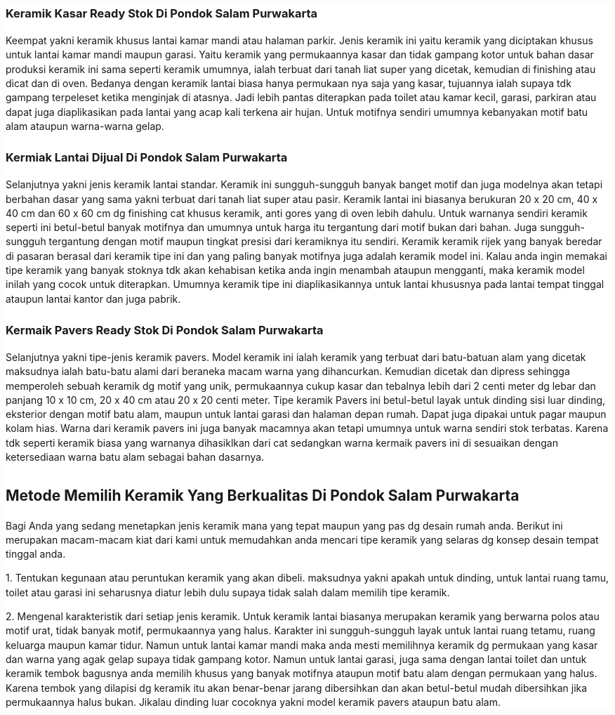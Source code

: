 ### Keramik Kasar Ready Stok Di Pondok Salam Purwakarta

Keempat yakni keramik khusus lantai kamar mandi atau halaman parkir. Jenis keramik ini yaitu keramik yang diciptakan khusus untuk lantai kamar mandi maupun garasi. Yaitu keramik yang permukaannya kasar dan tidak gampang kotor untuk bahan dasar produksi keramik ini sama seperti keramik umumnya, ialah terbuat dari tanah liat super yang dicetak, kemudian di finishing atau dicat dan di oven. Bedanya dengan keramik lantai biasa hanya permukaan nya saja yang kasar, tujuannya ialah supaya tdk gampang terpeleset ketika menginjak di atasnya. Jadi lebih pantas diterapkan pada toilet atau kamar kecil, garasi, parkiran atau dapat juga diaplikasikan pada lantai yang acap kali terkena air hujan. Untuk motifnya sendiri umumnya kebanyakan motif batu alam ataupun warna-warna gelap.

### Kermiak Lantai Dijual Di Pondok Salam Purwakarta

Selanjutnya yakni jenis keramik lantai standar. Keramik ini sungguh-sungguh banyak banget motif dan juga modelnya akan tetapi berbahan dasar yang sama yakni terbuat dari tanah liat super atau pasir. Keramik lantai ini biasanya berukuran 20 x 20 cm, 40 x 40 cm dan 60 x 60 cm dg finishing cat khusus keramik, anti gores yang di oven lebih dahulu. Untuk warnanya sendiri keramik seperti ini betul-betul banyak motifnya dan umumnya untuk harga itu tergantung dari motif bukan dari bahan. Juga sungguh-sungguh tergantung dengan motif maupun tingkat presisi dari keramiknya itu sendiri. Keramik keramik rijek yang banyak beredar di pasaran berasal dari keramik tipe ini dan yang paling banyak motifnya juga adalah keramik model ini. Kalau anda ingin memakai tipe keramik yang banyak stoknya tdk akan kehabisan ketika anda ingin menambah ataupun mengganti, maka keramik model inilah yang cocok untuk diterapkan. Umumnya keramik tipe ini diaplikasikannya untuk lantai khususnya pada lantai tempat tinggal ataupun lantai kantor dan juga pabrik.

### Kermaik Pavers Ready Stok Di Pondok Salam Purwakarta

Selanjutnya yakni tipe-jenis keramik pavers. Model keramik ini ialah keramik yang terbuat dari batu-batuan alam yang dicetak maksudnya ialah batu-batu alami dari beraneka macam warna yang dihancurkan. Kemudian dicetak dan dipress sehingga memperoleh sebuah keramik dg motif yang unik, permukaannya cukup kasar dan tebalnya lebih dari 2 centi meter dg lebar dan panjang 10 x 10 cm, 20 x 40 cm atau 20 x 20 centi meter. Tipe keramik Pavers ini betul-betul layak untuk dinding sisi luar dinding, eksterior dengan motif batu alam, maupun untuk lantai garasi dan halaman depan rumah. Dapat juga dipakai untuk pagar maupun kolam hias. Warna dari keramik pavers ini juga banyak macamnya akan tetapi umumnya untuk warna sendiri stok terbatas. Karena tdk seperti keramik biasa yang warnanya dihasiklkan dari cat sedangkan warna kermaik pavers ini di sesuaikan dengan ketersediaan warna batu alam sebagai bahan dasarnya.

## Metode Memilih Keramik Yang Berkualitas Di Pondok Salam Purwakarta

Bagi Anda yang sedang menetapkan jenis keramik mana yang tepat maupun yang pas dg desain rumah anda. Berikut ini merupakan macam-macam kiat dari kami untuk memudahkan anda mencari tipe keramik yang selaras dg konsep desain tempat tinggal anda.

1\. Tentukan kegunaan atau peruntukan keramik yang akan dibeli. maksudnya yakni apakah untuk dinding, untuk lantai ruang tamu, toilet atau garasi ini seharusnya diatur lebih dulu supaya tidak salah dalam memilih tipe keramik.

2\. Mengenal karakteristik dari setiap jenis keramik. Untuk keramik lantai biasanya merupakan keramik yang berwarna polos atau motif urat, tidak banyak motif, permukaannya yang halus. Karakter ini sungguh-sungguh layak untuk lantai ruang tetamu, ruang keluarga maupun kamar tidur. Namun untuk lantai kamar mandi maka anda mesti memilihnya keramik dg permukaan yang kasar dan warna yang agak gelap supaya tidak gampang kotor. Namun untuk lantai garasi, juga sama dengan lantai toilet dan untuk keramik tembok bagusnya anda memilih khusus yang banyak motifnya ataupun motif batu alam dengan permukaan yang halus. Karena tembok yang dilapisi dg keramik itu akan benar-benar jarang dibersihkan dan akan betul-betul mudah dibersihkan jika permukaannya halus bukan. Jikalau dinding luar cocoknya yakni model keramik pavers ataupun batu alam.
